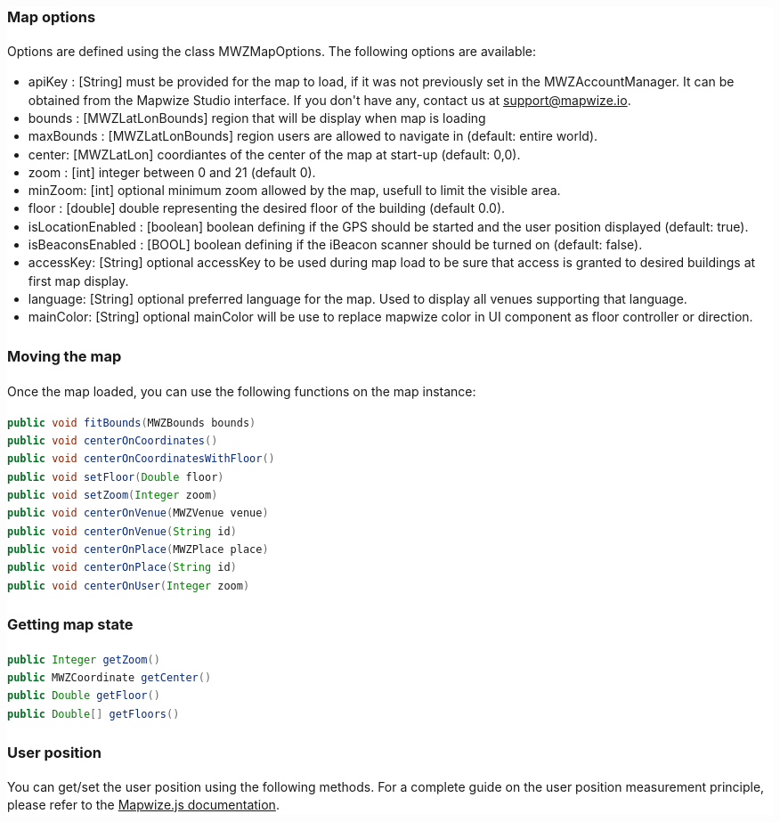 ### Map options
Options are defined using the class MWZMapOptions. The following options are available:

- apiKey : [String] must be provided for the map to load, if it was not previously set in the MWZAccountManager. It can be obtained from the Mapwize Studio interface. If you don't have any, contact us at support@mapwize.io.
- bounds : [MWZLatLonBounds] region that will be display when map is loading
- maxBounds : [MWZLatLonBounds] region users are allowed to navigate in (default: entire world).
- center: [MWZLatLon] coordiantes of the center of the map at start-up (default: 0,0).
- zoom : [int] integer between 0 and 21 (default 0).
- minZoom: [int] optional minimum zoom allowed by the map, usefull to limit the visible area.
- floor : [double] double representing the desired floor of the building (default 0.0).
- isLocationEnabled : [boolean] boolean defining if the GPS should be started and the user position displayed (default: true).
- isBeaconsEnabled : [BOOL] boolean defining if the iBeacon scanner should be turned on (default: false).
- accessKey: [String] optional accessKey to be used during map load to be sure that access is granted to desired buildings at first map display.
- language: [String] optional preferred language for the map. Used to display all venues supporting that language.
- mainColor: [String] optional mainColor will be use to replace mapwize color in UI component as floor controller or direction.


### Moving the map
Once the map loaded, you can use the following functions on the map instance:

```java
public void fitBounds(MWZBounds bounds) 
public void centerOnCoordinates()
public void centerOnCoordinatesWithFloor()
public void setFloor(Double floor)
public void setZoom(Integer zoom)
public void centerOnVenue(MWZVenue venue)
public void centerOnVenue(String id)
public void centerOnPlace(MWZPlace place)
public void centerOnPlace(String id)
public void centerOnUser(Integer zoom)
```

### Getting map state

```java
public Integer getZoom()
public MWZCoordinate getCenter()
public Double getFloor()
public Double[] getFloors()
```

### User position

You can get/set the user position using the following methods. For a complete guide on the user position measurement principle, please refer to the [Mapwize.js documentation](https://github.com/Mapwize/mapwize.js-dist/blob/master/doc/doc.md).

